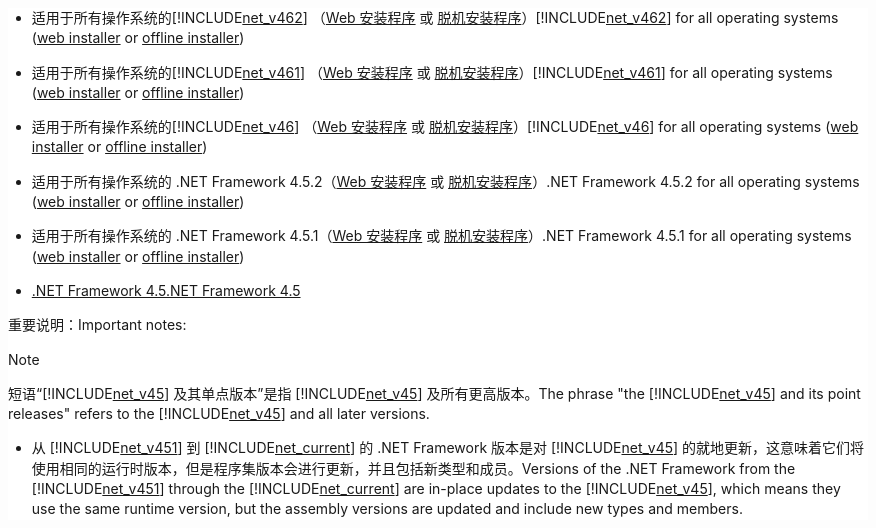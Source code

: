- <span data-ttu-id="3b411-109">适用于所有操作系统的[!INCLUDE[net_v462](../../../includes/net-v462-md.md)] （[Web 安装程序](http://go.microsoft.com/fwlink/?LinkId=780597) 或 [脱机安装程序](http://go.microsoft.com/fwlink/p/?LinkId=780601)）</span><span class="sxs-lookup"><span data-stu-id="3b411-109">[!INCLUDE[net_v462](../../../includes/net-v462-md.md)] for all operating systems ([web installer](http://go.microsoft.com/fwlink/?LinkId=780597) or [offline installer](http://go.microsoft.com/fwlink/p/?LinkId=780601))</span></span>

- <span data-ttu-id="3b411-110">适用于所有操作系统的[!INCLUDE[net_v461](../../../includes/net-v461-md.md)] （[Web 安装程序](http://go.microsoft.com/fwlink/?LinkId=671729) 或 [脱机安装程序](http://go.microsoft.com/fwlink/p/?LinkId=671744)）</span><span class="sxs-lookup"><span data-stu-id="3b411-110">[!INCLUDE[net_v461](../../../includes/net-v461-md.md)] for all operating systems ([web installer](http://go.microsoft.com/fwlink/?LinkId=671729) or [offline installer](http://go.microsoft.com/fwlink/p/?LinkId=671744))</span></span>

- <span data-ttu-id="3b411-111">适用于所有操作系统的[!INCLUDE[net_v46](../../../includes/net-v46-md.md)] （[Web 安装程序](http://go.microsoft.com/fwlink/?LinkId=528222) 或 [脱机安装程序](http://go.microsoft.com/fwlink/p/?LinkId=528232)）</span><span class="sxs-lookup"><span data-stu-id="3b411-111">[!INCLUDE[net_v46](../../../includes/net-v46-md.md)] for all operating systems ([web installer](http://go.microsoft.com/fwlink/?LinkId=528222) or [offline installer](http://go.microsoft.com/fwlink/p/?LinkId=528232))</span></span>

- <span data-ttu-id="3b411-112">适用于所有操作系统的 .NET Framework 4.5.2（[Web 安装程序](http://go.microsoft.com/fwlink/p/?LinkId=397703) 或 [脱机安装程序](http://go.microsoft.com/fwlink/p/?LinkId=397706)）</span><span class="sxs-lookup"><span data-stu-id="3b411-112">.NET Framework 4.5.2 for all operating systems ([web installer](http://go.microsoft.com/fwlink/p/?LinkId=397703) or [offline installer](http://go.microsoft.com/fwlink/p/?LinkId=397706))</span></span>

- <span data-ttu-id="3b411-113">适用于所有操作系统的 .NET Framework 4.5.1（[Web 安装程序](http://go.microsoft.com/fwlink/p/?LinkId=310158) 或 [脱机安装程序](http://go.microsoft.com/fwlink/p/?LinkId=310159)）</span><span class="sxs-lookup"><span data-stu-id="3b411-113">.NET Framework 4.5.1 for all operating systems ([web installer](http://go.microsoft.com/fwlink/p/?LinkId=310158) or [offline installer](http://go.microsoft.com/fwlink/p/?LinkId=310159))</span></span>

- [<span data-ttu-id="3b411-114">.NET Framework 4.5</span><span class="sxs-lookup"><span data-stu-id="3b411-114">.NET Framework 4.5</span></span>](http://go.microsoft.com/fwlink/p/?LinkId=245484)

 <span data-ttu-id="3b411-115">重要说明：</span><span class="sxs-lookup"><span data-stu-id="3b411-115">Important notes:</span></span>

> [!NOTE]
> <span data-ttu-id="3b411-116">短语“[!INCLUDE[net_v45](../../../includes/net-v45-md.md)] 及其单点版本”是指 [!INCLUDE[net_v45](../../../includes/net-v45-md.md)] 及所有更高版本。</span><span class="sxs-lookup"><span data-stu-id="3b411-116">The phrase "the [!INCLUDE[net_v45](../../../includes/net-v45-md.md)] and its point releases"  refers to the [!INCLUDE[net_v45](../../../includes/net-v45-md.md)] and all later versions.</span></span>

- <span data-ttu-id="3b411-117">从 [!INCLUDE[net_v451](../../../includes/net-v451-md.md)] 到 [!INCLUDE[net_current](../../../includes/net-current-version.md)] 的 .NET Framework 版本是对 [!INCLUDE[net_v45](../../../includes/net-v45-md.md)] 的就地更新，这意味着它们将使用相同的运行时版本，但是程序集版本会进行更新，并且包括新类型和成员。</span><span class="sxs-lookup"><span data-stu-id="3b411-117">Versions of the .NET Framework from the [!INCLUDE[net_v451](../../../includes/net-v451-md.md)] through the [!INCLUDE[net_current](../../../includes/net-current-version.md)] are in-place updates to the [!INCLUDE[net_v45](../../../includes/net-v45-md.md)], which means they use the same runtime version, but the assembly versions are updated and include new types and members.</span></span>
